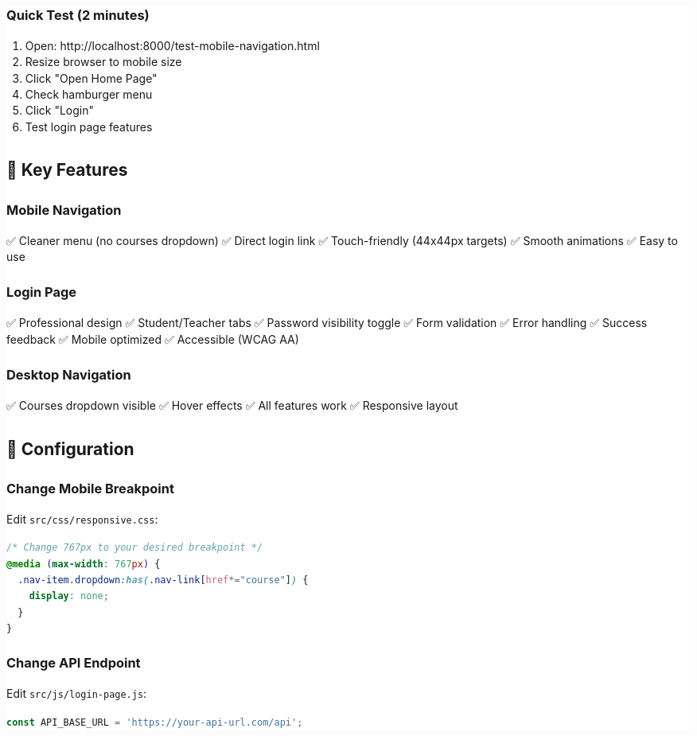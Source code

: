### Quick Test (2 minutes)
1. Open: http://localhost:8000/test-mobile-navigation.html
2. Resize browser to mobile size
3. Click "Open Home Page"
4. Check hamburger menu
5. Click "Login"
6. Test login page features

## 🎯 Key Features

### Mobile Navigation
✅ Cleaner menu (no courses dropdown)
✅ Direct login link
✅ Touch-friendly (44x44px targets)
✅ Smooth animations
✅ Easy to use

### Login Page
✅ Professional design
✅ Student/Teacher tabs
✅ Password visibility toggle
✅ Form validation
✅ Error handling
✅ Success feedback
✅ Mobile optimized
✅ Accessible (WCAG AA)

### Desktop Navigation
✅ Courses dropdown visible
✅ Hover effects
✅ All features work
✅ Responsive layout

## 🔧 Configuration

### Change Mobile Breakpoint
Edit `src/css/responsive.css`:
```css
/* Change 767px to your desired breakpoint */
@media (max-width: 767px) {
  .nav-item.dropdown:has(.nav-link[href*="course"]) {
    display: none;
  }
}
```

### Change API Endpoint
Edit `src/js/login-page.js`:
```javascript
const API_BASE_URL = 'https://your-api-url.com/api';
```
